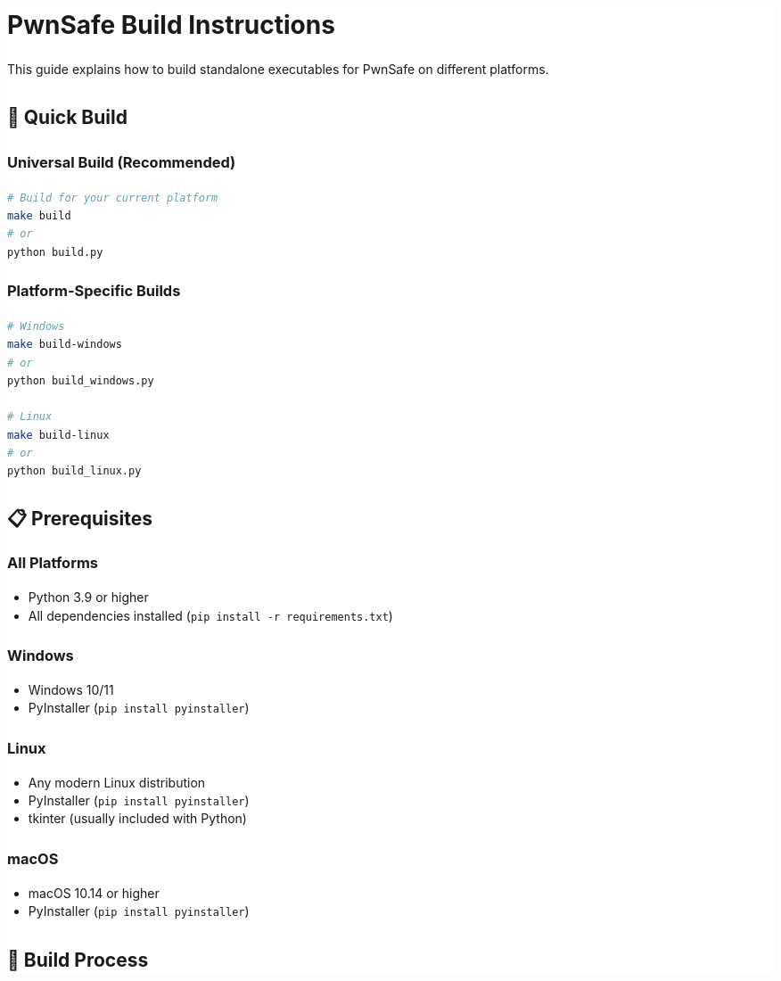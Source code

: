 # PwnSafe Build Instructions

This guide explains how to build standalone executables for PwnSafe on different platforms.

## 🚀 Quick Build

### Universal Build (Recommended)
```bash
# Build for your current platform
make build
# or
python build.py
```

### Platform-Specific Builds
```bash
# Windows
make build-windows
# or
python build_windows.py

# Linux
make build-linux
# or
python build_linux.py
```

## 📋 Prerequisites

### All Platforms
- Python 3.9 or higher
- All dependencies installed (`pip install -r requirements.txt`)

### Windows
- Windows 10/11
- PyInstaller (`pip install pyinstaller`)

### Linux
- Any modern Linux distribution
- PyInstaller (`pip install pyinstaller`)
- tkinter (usually included with Python)

### macOS
- macOS 10.14 or higher
- PyInstaller (`pip install pyinstaller`)

## 🔧 Build Process

